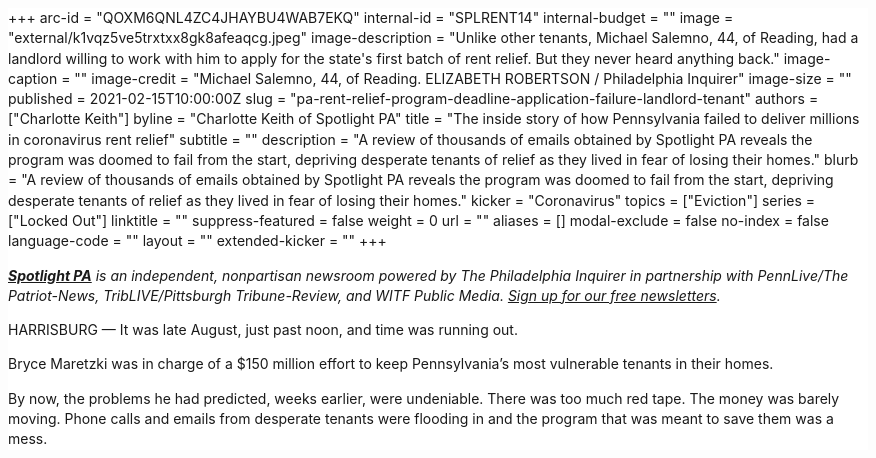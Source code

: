 +++
arc-id = "QOXM6QNL4ZC4JHAYBU4WAB7EKQ"
internal-id = "SPLRENT14"
internal-budget = ""
image = "external/k1vqz5ve5trxtxx8gk8afeaqcg.jpeg"
image-description = "Unlike other tenants, Michael Salemno, 44, of Reading, had a landlord willing to work with him to apply for the state's first batch of rent relief. But they never heard anything back."
image-caption = ""
image-credit = "Michael Salemno, 44, of Reading. ELIZABETH ROBERTSON / Philadelphia Inquirer"
image-size = ""
published = 2021-02-15T10:00:00Z
slug = "pa-rent-relief-program-deadline-application-failure-landlord-tenant"
authors = ["Charlotte Keith"]
byline = "Charlotte Keith of Spotlight PA"
title = "The inside story of how Pennsylvania failed to deliver millions in coronavirus rent relief"
subtitle = ""
description = "A review of thousands of emails obtained by Spotlight PA reveals the program was doomed to fail from the start, depriving desperate tenants of relief as they lived in fear of losing their homes."
blurb = "A review of thousands of emails obtained by Spotlight PA reveals the program was doomed to fail from the start, depriving desperate tenants of relief as they lived in fear of losing their homes."
kicker = "Coronavirus"
topics = ["Eviction"]
series = ["Locked Out"]
linktitle = ""
suppress-featured = false
weight = 0
url = ""
aliases = []
modal-exclude = false
no-index = false
language-code = ""
layout = ""
extended-kicker = ""
+++

<a href="https://lesspage.com/"><i><b>Spotlight PA</b></i></a><i> is an independent, nonpartisan newsroom powered by The Philadelphia Inquirer in partnership with PennLive/The Patriot-News, TribLIVE/Pittsburgh Tribune-Review, and WITF Public Media. </i><a href="https://lesspage.com/newsletters"><i>Sign up for our free newsletters</i></a><i>.</i>

HARRISBURG — It was late August, just past noon, and time was running out.

Bryce Maretzki was in charge of a $150 million effort to keep Pennsylvania’s most vulnerable tenants in their homes.

By now, the problems he had predicted, weeks earlier, were undeniable. There was too much red tape. The money was barely moving. Phone calls and emails from desperate tenants were flooding in and the program that was meant to save them was a mess.

